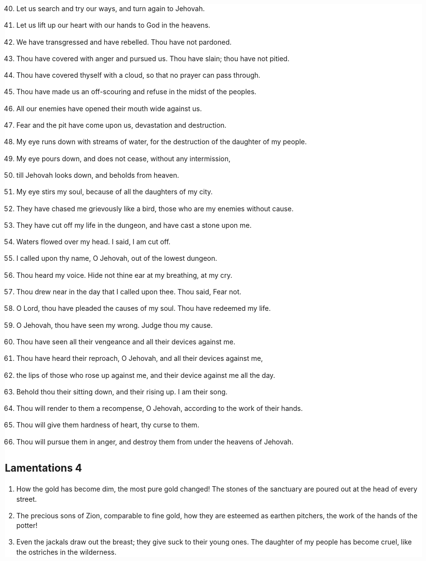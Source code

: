 40. Let us search and try our ways, and turn again to Jehovah.

41. Let us lift up our heart with our hands to God in the heavens.

42. We have transgressed and have rebelled. Thou have not pardoned.

43. Thou have covered with anger and pursued us. Thou have slain; thou have not pitied.

44. Thou have covered thyself with a cloud, so that no prayer can pass through.

45. Thou have made us an off-scouring and refuse in the midst of the peoples.

46. All our enemies have opened their mouth wide against us.

47. Fear and the pit have come upon us, devastation and destruction.

48. My eye runs down with streams of water, for the destruction of the daughter of my people.

49. My eye pours down, and does not cease, without any intermission,

50. till Jehovah looks down, and beholds from heaven.

51. My eye stirs my soul, because of all the daughters of my city.

52. They have chased me grievously like a bird, those who are my enemies without cause.

53. They have cut off my life in the dungeon, and have cast a stone upon me.

54. Waters flowed over my head. I said, I am cut off.

55. I called upon thy name, O Jehovah, out of the lowest dungeon.

56. Thou heard my voice. Hide not thine ear at my breathing, at my cry.

57. Thou drew near in the day that I called upon thee. Thou said, Fear not.

58. O Lord, thou have pleaded the causes of my soul. Thou have redeemed my life.

59. O Jehovah, thou have seen my wrong. Judge thou my cause.

60. Thou have seen all their vengeance and all their devices against me.

61. Thou have heard their reproach, O Jehovah, and all their devices against me,

62. the lips of those who rose up against me, and their device against me all the day.

63. Behold thou their sitting down, and their rising up. I am their song.

64. Thou will render to them a recompense, O Jehovah, according to the work of their hands.

65. Thou will give them hardness of heart, thy curse to them.

66. Thou will pursue them in anger, and destroy them from under the heavens of Jehovah.

## Lamentations 4

1. How the gold has become dim, the most pure gold changed! The stones of the sanctuary are poured out at the head of every street.

2. The precious sons of Zion, comparable to fine gold, how they are esteemed as earthen pitchers, the work of the hands of the potter!

3. Even the jackals draw out the breast; they give suck to their young ones. The daughter of my people has become cruel, like the ostriches in the wilderness.
